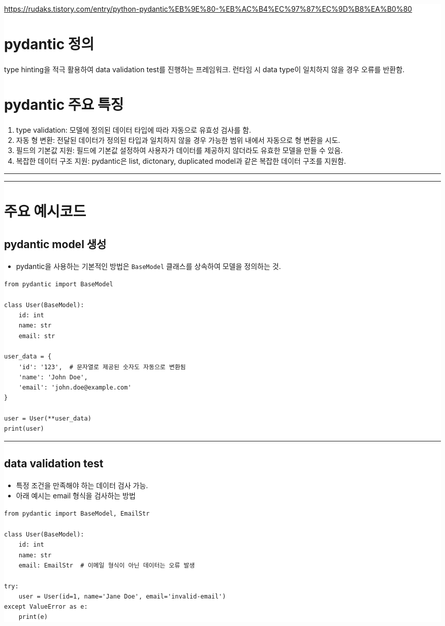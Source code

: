 https://rudaks.tistory.com/entry/python-pydantic%EB%9E%80-%EB%AC%B4%EC%97%87%EC%9D%B8%EA%B0%80

# pydantic 정의
type hinting을 적극 활용하여 data validation test를 진행하는 프레임워크.
런타임 시 data type이 일치하지 않을 경우 오류를 반환함.

# pydantic 주요 특징
1. type validation: 모델에 정의된 데이터 타입에 따라 자동으로 유효성 검사를 함.
2. 자동 형 변환: 전달된 데이터가 정의된 타입과 일치하지 않을 경우 가능한 범위 내에서 자동으로 형 변환을 시도.
3. 필드의 기본값 지원: 필드에 기본값 설정하여 사용자가 데이터를 제공하지 않더라도 유효한 모델을 만들 수 있음.
3. 복잡한 데이터 구조 지원: pydantic은 list, dictonary, duplicated model과 같은 복잡한 데이터 구조를 지원함.

___
___

# 주요 예시코드

## pydantic model 생성
* pydantic을 사용하는 기본적인 방법은 `BaseModel` 클래스를 상속하여 모델을 정의하는 것.
```
from pydantic import BaseModel

class User(BaseModel):
    id: int
    name: str
    email: str

user_data = {
    'id': '123',  # 문자열로 제공된 숫자도 자동으로 변환됨
    'name': 'John Doe',
    'email': 'john.doe@example.com'
}

user = User(**user_data)
print(user)
```

___

## data validation test
* 특정 조건을 만족해야 하는 데이터 검사 가능.
* 아래 예시는 email 형식을 검사하는 방법
```
from pydantic import BaseModel, EmailStr

class User(BaseModel):
    id: int
    name: str
    email: EmailStr  # 이메일 형식이 아닌 데이터는 오류 발생

try:
    user = User(id=1, name='Jane Doe', email='invalid-email')
except ValueError as e:
    print(e)
```
